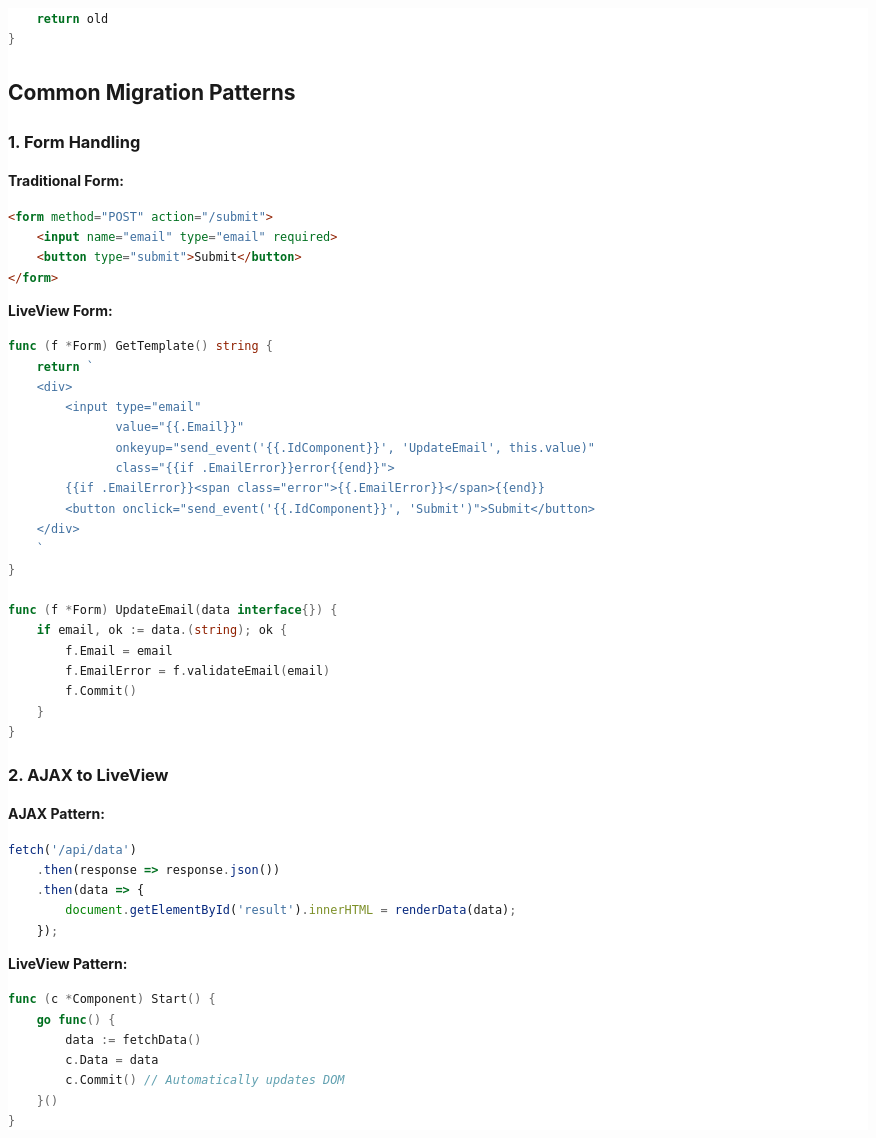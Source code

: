 ```go
    return old
}
```

## Common Migration Patterns

### 1. Form Handling

**Traditional Form:**
```html
<form method="POST" action="/submit">
    <input name="email" type="email" required>
    <button type="submit">Submit</button>
</form>
```

**LiveView Form:**
```go
func (f *Form) GetTemplate() string {
    return `
    <div>
        <input type="email" 
               value="{{.Email}}"
               onkeyup="send_event('{{.IdComponent}}', 'UpdateEmail', this.value)"
               class="{{if .EmailError}}error{{end}}">
        {{if .EmailError}}<span class="error">{{.EmailError}}</span>{{end}}
        <button onclick="send_event('{{.IdComponent}}', 'Submit')">Submit</button>
    </div>
    `
}

func (f *Form) UpdateEmail(data interface{}) {
    if email, ok := data.(string); ok {
        f.Email = email
        f.EmailError = f.validateEmail(email)
        f.Commit()
    }
}
```

### 2. AJAX to LiveView

**AJAX Pattern:**
```javascript
fetch('/api/data')
    .then(response => response.json())
    .then(data => {
        document.getElementById('result').innerHTML = renderData(data);
    });
```

**LiveView Pattern:**
```go
func (c *Component) Start() {
    go func() {
        data := fetchData()
        c.Data = data
        c.Commit() // Automatically updates DOM
    }()
}
```
